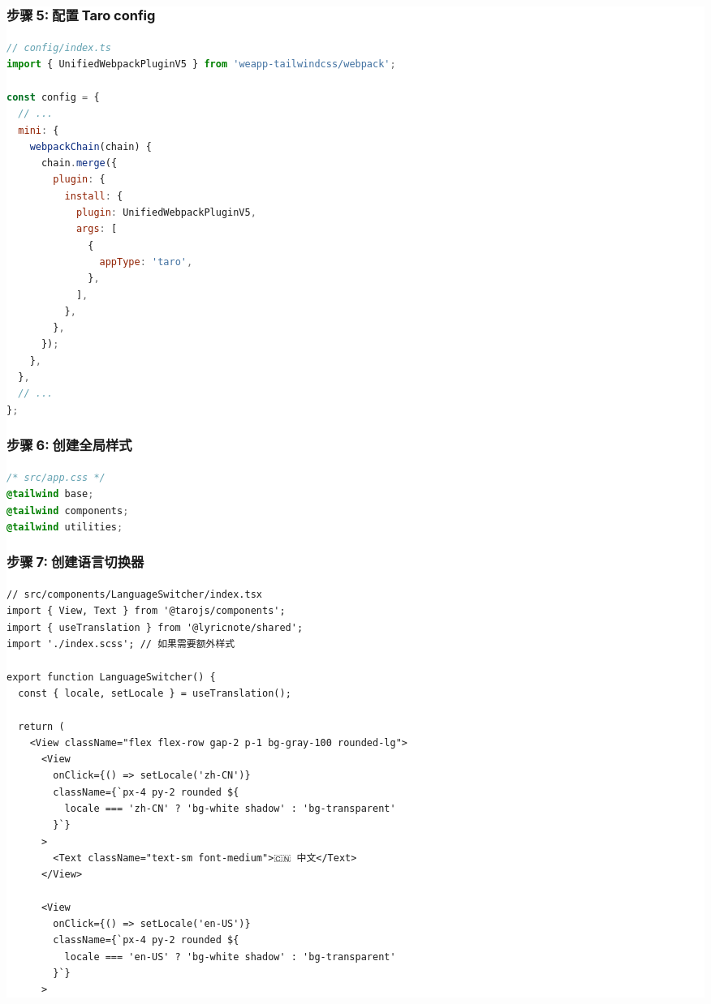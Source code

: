 ### 步骤 5: 配置 Taro config

```javascript
// config/index.ts
import { UnifiedWebpackPluginV5 } from 'weapp-tailwindcss/webpack';

const config = {
  // ...
  mini: {
    webpackChain(chain) {
      chain.merge({
        plugin: {
          install: {
            plugin: UnifiedWebpackPluginV5,
            args: [
              {
                appType: 'taro',
              },
            ],
          },
        },
      });
    },
  },
  // ...
};
```

### 步骤 6: 创建全局样式

```css
/* src/app.css */
@tailwind base;
@tailwind components;
@tailwind utilities;
```

### 步骤 7: 创建语言切换器

```tsx
// src/components/LanguageSwitcher/index.tsx
import { View, Text } from '@tarojs/components';
import { useTranslation } from '@lyricnote/shared';
import './index.scss'; // 如果需要额外样式

export function LanguageSwitcher() {
  const { locale, setLocale } = useTranslation();

  return (
    <View className="flex flex-row gap-2 p-1 bg-gray-100 rounded-lg">
      <View
        onClick={() => setLocale('zh-CN')}
        className={`px-4 py-2 rounded ${
          locale === 'zh-CN' ? 'bg-white shadow' : 'bg-transparent'
        }`}
      >
        <Text className="text-sm font-medium">🇨🇳 中文</Text>
      </View>

      <View
        onClick={() => setLocale('en-US')}
        className={`px-4 py-2 rounded ${
          locale === 'en-US' ? 'bg-white shadow' : 'bg-transparent'
        }`}
      >
```